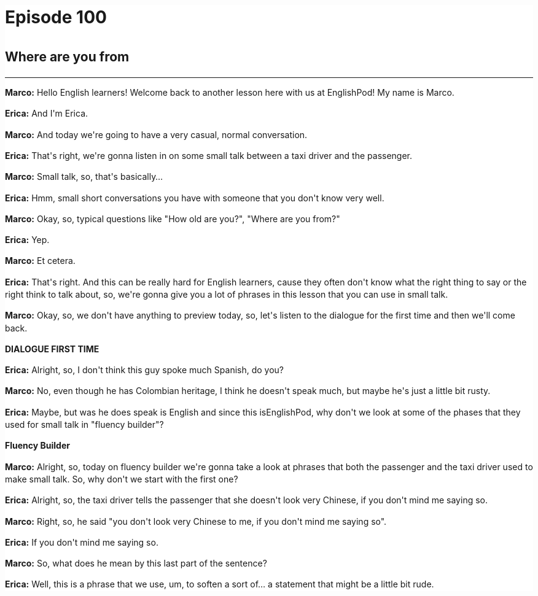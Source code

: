 # Episode 100

## Where are you from

---

**Marco:** Hello English learners! Welcome back to another lesson here with us at EnglishPod! My name is Marco. 

**Erica:** And I'm Erica. 

**Marco:** And today we're going to have a very casual, normal conversation. 

**Erica:** That's right, we're gonna listen in on some small talk between a taxi driver and the passenger. 

**Marco:** Small talk, so, that's basically… 

**Erica:** Hmm, small short conversations you have with someone that you don't know very well. 

**Marco:** Okay, so, typical questions like "How old are you?", "Where are you from?" 

**Erica:** Yep. 

**Marco:** Et cetera. 

**Erica:** That's right. And this can be really hard for English learners, cause they often don't know what the right thing to say or the right think to talk about, so, we're gonna give you a lot of phrases in this lesson that you can use in small talk. 

**Marco:** Okay, so, we don't have anything to preview today, so, let's listen to the dialogue for the first time and then we'll come back. 

**DIALOGUE FIRST TIME** 

**Erica:** Alright, so, I don't think this guy spoke much Spanish, do you? 

**Marco:** No, even though he has Colombian heritage, I think he doesn't speak much, but maybe he's just a little bit rusty. 

**Erica:** Maybe, but was he does speak is English and since this isEnglishPod, why don't we look at some of the phases that they used for small talk in "fluency builder"? 

**Fluency Builder** 

**Marco:** Alright, so, today on fluency builder we're gonna take a look at phrases that both the passenger and the taxi driver used to make small talk. So, why don't we start with the first one? 

**Erica:** Alright, so, the taxi driver tells the passenger that she doesn't look very Chinese, if you don't mind me saying so. 

**Marco:** Right, so, he said "you don't look very Chinese to me, if you don't mind me saying so". 

**Erica:** If you don't mind me saying so. 

**Marco:** So, what does he mean by this last part of the sentence? 

**Erica:** Well, this is a phrase that we use, um, to soften a sort of… a statement that might be a little bit rude. 

